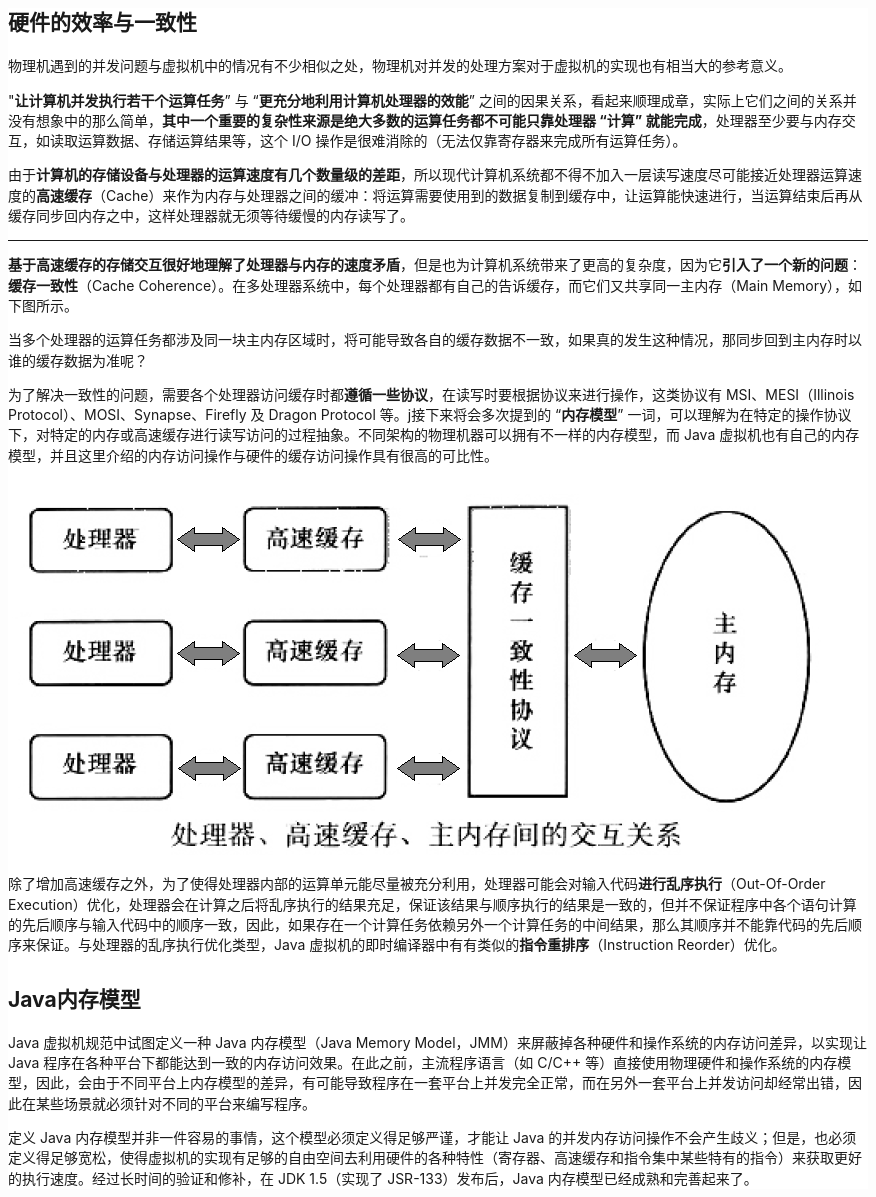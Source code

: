## 硬件的效率与一致性 ##

物理机遇到的并发问题与虚拟机中的情况有不少相似之处，物理机对并发的处理方案对于虚拟机的实现也有相当大的参考意义。

"**让计算机并发执行若干个运算任务**” 与 “**更充分地利用计算机处理器的效能**” 之间的因果关系，看起来顺理成章，实际上它们之间的关系并没有想象中的那么简单，**其中一个重要的复杂性来源是绝大多数的运算任务都不可能只靠处理器 “计算” 就能完成**，处理器至少要与内存交互，如读取运算数据、存储运算结果等，这个 I/O 操作是很难消除的（无法仅靠寄存器来完成所有运算任务）。

由于**计算机的存储设备与处理器的运算速度有几个数量级的差距**，所以现代计算机系统都不得不加入一层读写速度尽可能接近处理器运算速度的**高速缓存**（Cache）来作为内存与处理器之间的缓冲：将运算需要使用到的数据复制到缓存中，让运算能快速进行，当运算结束后再从缓存同步回内存之中，这样处理器就无须等待缓慢的内存读写了。

---

**基于高速缓存的存储交互很好地理解了处理器与内存的速度矛盾**，但是也为计算机系统带来了更高的复杂度，因为它**引入了一个新的问题**：**缓存一致性**（Cache Coherence）。在多处理器系统中，每个处理器都有自己的告诉缓存，而它们又共享同一主内存（Main Memory），如下图所示。

当多个处理器的运算任务都涉及同一块主内存区域时，将可能导致各自的缓存数据不一致，如果真的发生这种情况，那同步回到主内存时以谁的缓存数据为准呢？

为了解决一致性的问题，需要各个处理器访问缓存时都**遵循一些协议**，在读写时要根据协议来进行操作，这类协议有 MSI、MESI（Illinois Protocol）、MOSI、Synapse、Firefly 及 Dragon Protocol 等。j接下来将会多次提到的 “**内存模型**” 一词，可以理解为在特定的操作协议下，对特定的内存或高速缓存进行读写访问的过程抽象。不同架构的物理机器可以拥有不一样的内存模型，而 Java 虚拟机也有自己的内存模型，并且这里介绍的内存访问操作与硬件的缓存访问操作具有很高的可比性。

![](image/cache.png)

除了增加高速缓存之外，为了使得处理器内部的运算单元能尽量被充分利用，处理器可能会对输入代码**进行乱序执行**（Out-Of-Order Execution）优化，处理器会在计算之后将乱序执行的结果充足，保证该结果与顺序执行的结果是一致的，但并不保证程序中各个语句计算的先后顺序与输入代码中的顺序一致，因此，如果存在一个计算任务依赖另外一个计算任务的中间结果，那么其顺序并不能靠代码的先后顺序来保证。与处理器的乱序执行优化类型，Java 虚拟机的即时编译器中有有类似的**指令重排序**（Instruction Reorder）优化。

## Java内存模型 ##

Java 虚拟机规范中试图定义一种 Java 内存模型（Java Memory Model，JMM）来屏蔽掉各种硬件和操作系统的内存访问差异，以实现让 Java 程序在各种平台下都能达到一致的内存访问效果。在此之前，主流程序语言（如 C/C++ 等）直接使用物理硬件和操作系统的内存模型，因此，会由于不同平台上内存模型的差异，有可能导致程序在一套平台上并发完全正常，而在另外一套平台上并发访问却经常出错，因此在某些场景就必须针对不同的平台来编写程序。

定义 Java 内存模型并非一件容易的事情，这个模型必须定义得足够严谨，才能让 Java 的并发内存访问操作不会产生歧义；但是，也必须定义得足够宽松，使得虚拟机的实现有足够的自由空间去利用硬件的各种特性（寄存器、高速缓存和指令集中某些特有的指令）来获取更好的执行速度。经过长时间的验证和修补，在 JDK 1.5（实现了 JSR-133）发布后，Java 内存模型已经成熟和完善起来了。
